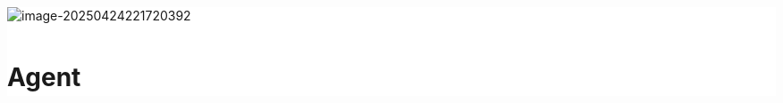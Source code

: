 ![image-20250424221720392](https://raw.githubusercontent.com/zhanghongyang42/images/main/image-20250424221720392.png)



# Agent
















































































